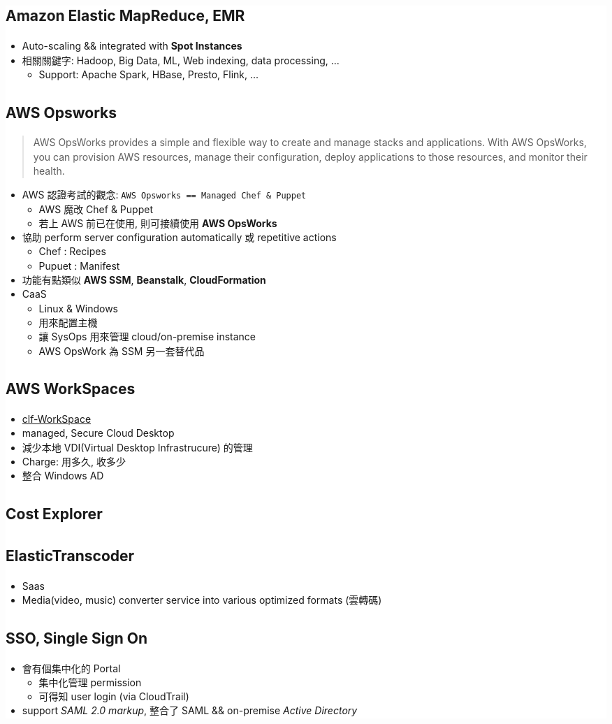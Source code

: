 
## Amazon Elastic MapReduce, EMR

- Auto-scaling && integrated with **Spot Instances**
- 相關關鍵字: Hadoop, Big Data, ML, Web indexing, data processing, ...
    - Support: Apache Spark, HBase, Presto, Flink, ...


## AWS Opsworks

> AWS OpsWorks provides a simple and flexible way to create and manage stacks and applications. With AWS OpsWorks, you can provision AWS resources, manage their configuration, deploy applications to those resources, and monitor their health.

- AWS 認證考試的觀念: `AWS Opsworks == Managed Chef & Puppet`
    - AWS 魔改 Chef & Puppet
    - 若上 AWS 前已在使用, 則可接續使用 **AWS OpsWorks**
- 協助 perform server configuration automatically 或 repetitive actions
    - Chef   : Recipes
    - Pupuet : Manifest
- 功能有點類似 **AWS SSM**, **Beanstalk**, **CloudFormation**
- CaaS
    - Linux & Windows
    - 用來配置主機
    - 讓 SysOps 用來管理 cloud/on-premise instance
    - AWS OpsWork 為 SSM 另一套替代品


## AWS WorkSpaces

- [clf-WorkSpace](./cert-CLF_C01.md#amazon-workspaces)
- managed, Secure Cloud Desktop
- 減少本地 VDI(Virtual Desktop Infrastrucure) 的管理
- Charge: 用多久, 收多少
- 整合 Windows AD


## Cost Explorer

## ElasticTranscoder

- Saas
- Media(video, music) converter service into various optimized formats (雲轉碼)


## SSO, Single Sign On

- 會有個集中化的 Portal
    - 集中化管理 permission
    - 可得知 user login (via CloudTrail)
- support *SAML 2.0 markup*, 整合了 SAML && on-premise *Active Directory*
